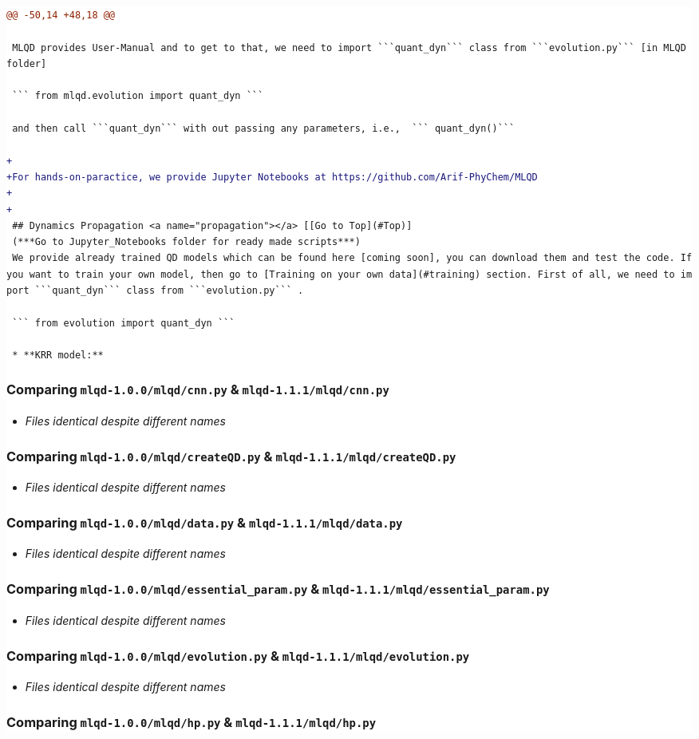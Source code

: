 ```diff
@@ -50,14 +48,18 @@
 
 MLQD provides User-Manual and to get to that, we need to import ```quant_dyn``` class from ```evolution.py``` [in MLQD folder]
 
 ``` from mlqd.evolution import quant_dyn ```
 
 and then call ```quant_dyn``` with out passing any parameters, i.e.,  ``` quant_dyn()``` 
 
+
+For hands-on-paractice, we provide Jupyter Notebooks at https://github.com/Arif-PhyChem/MLQD
+
+
 ## Dynamics Propagation <a name="propagation"></a> [[Go to Top](#Top)]
 (***Go to Jupyter_Notebooks folder for ready made scripts***)
 We provide already trained QD models which can be found here [coming soon], you can download them and test the code. If you want to train your own model, then go to [Training on your own data](#training) section. First of all, we need to import ```quant_dyn``` class from ```evolution.py``` .
 
 ``` from evolution import quant_dyn ```
 
 * **KRR model:**
```

### Comparing `mlqd-1.0.0/mlqd/cnn.py` & `mlqd-1.1.1/mlqd/cnn.py`

 * *Files identical despite different names*

### Comparing `mlqd-1.0.0/mlqd/createQD.py` & `mlqd-1.1.1/mlqd/createQD.py`

 * *Files identical despite different names*

### Comparing `mlqd-1.0.0/mlqd/data.py` & `mlqd-1.1.1/mlqd/data.py`

 * *Files identical despite different names*

### Comparing `mlqd-1.0.0/mlqd/essential_param.py` & `mlqd-1.1.1/mlqd/essential_param.py`

 * *Files identical despite different names*

### Comparing `mlqd-1.0.0/mlqd/evolution.py` & `mlqd-1.1.1/mlqd/evolution.py`

 * *Files identical despite different names*

### Comparing `mlqd-1.0.0/mlqd/hp.py` & `mlqd-1.1.1/mlqd/hp.py`
